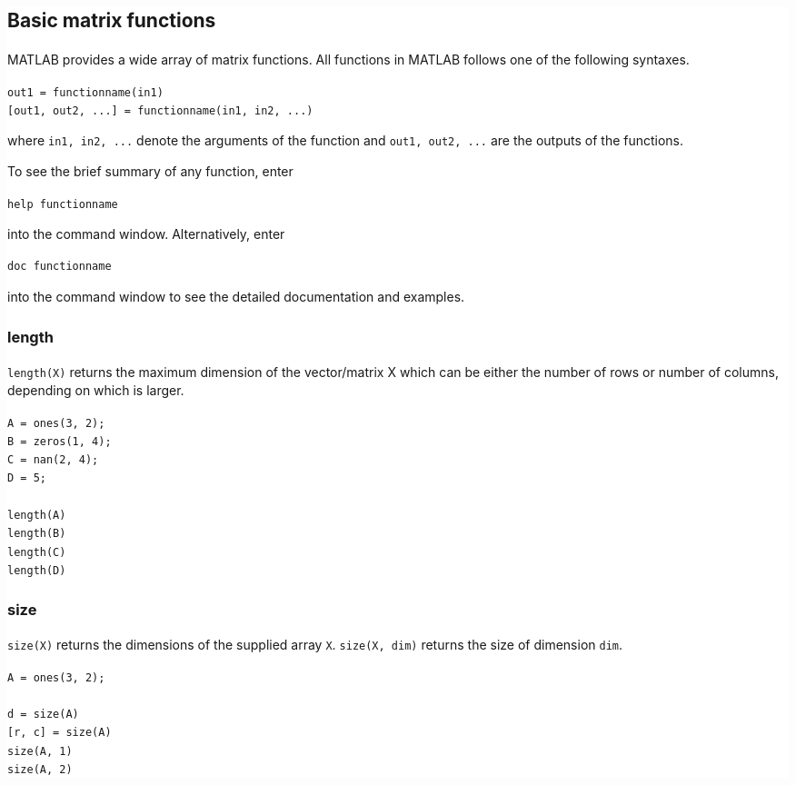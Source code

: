 ## Basic matrix functions

MATLAB provides a wide array of matrix functions. All functions in MATLAB follows one of the following syntaxes.

```text
out1 = functionname(in1)
[out1, out2, ...] = functionname(in1, in2, ...)
```

where `in1, in2, ...` denote the arguments of the function and `out1, out2, ...` are the outputs of the functions.

To see the brief summary of any function, enter

```text
help functionname
```

into the command window. Alternatively, enter

```text
doc functionname
```

into the command window to see the detailed documentation and examples.

### **length**

`length(X)` returns the maximum dimension of the vector/matrix X which can be either the number of rows or number of columns, depending on which is larger.

```text
A = ones(3, 2);
B = zeros(1, 4);
C = nan(2, 4);
D = 5;

length(A)
length(B)
length(C)
length(D)
```

### **size**

`size(X)` returns the dimensions of the supplied array `X`. `size(X, dim)` returns the size of dimension `dim`.

```text
A = ones(3, 2);

d = size(A)
[r, c] = size(A)
size(A, 1)
size(A, 2)
```
